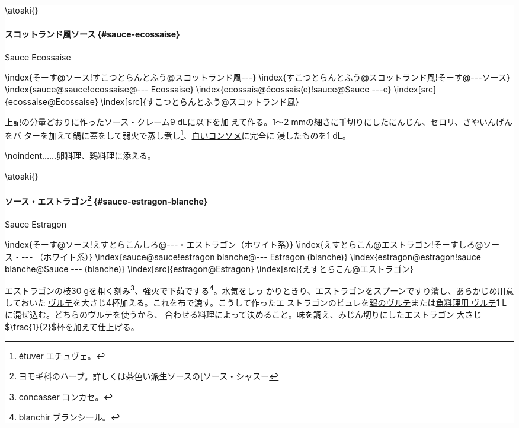 
[^44]: 外交官風、の意。繊細で豪華な仕立ての料理に付けられる名称。

[^45]: relevé （ルルヴェ）。17世紀〜19世紀前半ににスタイルとして完成し
    たフランス式サービスでは、豪華な装飾を施した飾り台（socleソークル）
    に載せられ、皿の周囲を飾るようにガルニチュールが配され（borduresボ
    ルデュール）、主役である大きな塊肉や魚まるごと1尾の料理にはしばし
    ば飾り串（hâteletアトレ）が刺してある、きわめて壮麗な大皿料理が置
    かれた。なお『料理の手引き』ではこうした仕立てについては時代に
    [そぐ](-似)わないものとして、ごく簡潔にしか説明されていないが、初版、
    第二版に付属している献立表、および第三版以降独立して出版された『メ
    ニューの本』にはルルヴェの語はしばしば見られる。








\atoaki{}

#### スコットランド風ソース {#sauce-ecossaise}

<div class="frsubenv">Sauce Ecossaise</div>



\index{そーす@ソース!すこつとらんとふう@スコットランド風---}
\index{すこつとらんとふう@スコットランド風!そーす@---ソース}
\index{sauce@sauce!ecossaise@--- Ecossaise}
\index{ecossais@écossais(e)!sauce@Sauce ---e}
\index[src]{ecossaise@Ecossaise}
\index[src]{すこつとらんとふう@スコットランド風}


上記の分量どおりに作った[ソース・クレーム](#sauce-creme)9 dLに以下を加
えて作る。1〜2 mmの細さに千切りにしたにんじん、セロリ、さやいんげんをバ
ターを加えて鍋に蓋をして弱火で蒸し煮し[^47]、[白いコンソメ](#)に完全に
浸したものを1 dL。

\noindent……卵料理、鶏料理に添える。

[^47]: étuver エチュヴェ。








\atoaki{}

#### ソース・エストラゴン[^50] {#sauce-estragon-blanche}

<div class="frsubenv">Sauce Estragon</div>



\index{そーす@ソース!えすとらこんしろ@---・エストラゴン（ホワイト系）}
\index{えすとらこん@エストラゴン!そーすしろ@ソース・--- （ホワイト系）}
\index{sauce@sauce!estragon blanche@--- Estragon (blanche)}
\index{estragon@estragon!sauce blanche@Sauce --- (blanche)}
\index[src]{estragon@Estragon}
\index[src]{えすとらこん@エストラゴン}

エストラゴンの枝30 gを粗く刻み[^48]、強火で下茹でする[^49]。水気をしっ
かりときり、エストラゴンをスプーンですり潰し、あらかじめ用意しておいた
[ヴルテ](#veloute)を大さじ4杯加える。これを布で漉す。こうして作ったエ
ストラゴンのピュレを[鶏のヴルテ](#veloute-de-volaille)または[魚料理用
ヴルテ](#veloute-de-poisson)1 Lに混ぜ込む。どちらのヴルテを使うから、
合わせる料理によって決めること。味を調え、みじん切りにしたエストラゴン
大さじ $\frac{1}{2}$杯を加えて仕上げる。


[^1]: ナポレオン軍の元帥、ルイ・ガブリエル・スーシェ Louis-Gabriel
[^1bis]: ポシェは通常、沸騰させない程度の温度で茹でること、だが、ここ
[^1bis2]: ポシェと同様に丸鶏をブレゼという「仕立て」に調理したものを想定
[^97]: homard ロブスターのこと。なお高級料理では800〜900 g程度の大きなものが好んで使用される。。
[^2]: escalopper （エスカロペ）。エスカロップ、すなわち厚さ1〜2 cm程度
[^3]: オマール・アメリケーヌという料理の由来は諸説あるが、19世紀フラン
[^4]: 夜明けの光、曙光のこと。オーロラの意味もあるため、日本では「オー
[^5]: raifort 西洋わさび、ホースラディッシュ。
[^6]: 原文 râpé < râpe ラープと呼ばれる器具を用いておろすが、日本のお
[^7]: 卵黄を加える前に一度漉しておいたほうがいいだろう。
[^93]: ざりがにのこと。通常はヨーロッパザリガニécrevisse à pattes
[^8]: ベアルヌは旧地方名で、フランス南西部、現在のピレネー・アトラン
[^10]: 19世紀後半、パリで有名レストラン「ヴォワザン」の料理長を務めた
[^11]: ソース・フォイヨの名称は、19世紀〜20世紀初頭にパリにあったレス
[^13]: パリ東部、セーヌ川左岸にある地名。かつては荷揚げ港があり、19世
[^14]: バタルドは「雑種の、中間の」の意。卵黄とバターだけでとろみを付
[^15]: [魚料理用ソース・アシェ](#sauce-hachee-maigre)訳注参照。
[^16]: 本書には、日本でもかつて有名だった、エシャロットのみじん切りを
[^16bis]: ソース・ボヌフォワの名称は、19世紀中頃にあったレストランの名
[^17]: julienne （ジュリエーヌ）。
[^18]: étuver エチュヴェ。本来は油脂とごく少量の水分を加えて弱火で蒸し
[^19]: dépouiller デプイエ ≒ écumer エキュメ。
[^20]: 小舟の漕ぎ手、の意。
[^21]: カトリックの[枢機卿](-すうききよう)（カルディナル）の衣が伝
[^30]: tourner トゥルネ。原義は「回す」。包丁を動かさずに材料の方を回
[^22]: 料理および製菓では生クリームをホイップしたクレーム・シャンティイが
[^22bis]: むしろ、初版から掲載されている冷製ソースの[ソース・シャンティ
[^23]: 料理において通常、シャトーブリヤンは牛フィレの中心部分を3 cm程度
[^24]: 本書では「仔牛の茶色いジュ」のレシピは掲載されているが、仔牛の
[^25]: 粘度の高いソースなどを布で漉す方法については、[ヴルテ](#veloute)訳
[^26]: フランスの生クリームについては[ソース・シュプレー
[^28]: 夜明け、曙光の意。
[^29]: infuser アンフュゼ。煮出す、煎じる、の意。
[^31]: 緑の野原、草原、の意。
[^32]: 日本語では鶏と一言で済ませるが、フランス語では poussin プサン
[^33]: 19世紀フランスの作家フレデリック・スリエ Frédéric Soulié （1800〜
[^34]: pumprenelle パンプルネル、和名ワレモコウ。
[^35]: 明記されていないが、この時点で白ワインは沸かしておく。
[^36]: infuser アンフュゼ。
[^37]: pocher 原則的には、沸騰しない程度の温度で加熱調理すること。この
[^38]: 粘度や濃度の高いソースを漉す方法については[ヴルテ](#veloute)訳注参照。
[^39]: 乳酸醗酵させた濃度の高い生クリーム。詳しくは[ソース・シュプレーム](#sauce-supreme)訳注参照。
[^40]: 小海老のこと。フランスでよく料理に用いられるのは生の状態で甲殻
[^41]: パセリには根パセリpersil tubéreux（ペルスィチュベルー）といって
[^42]: dégraisser （デグレセ）。
[^46]: カレーは植民地インドの料理としてイギリスに伝わり、18世紀にはC&B
[^43]: 原文ciseler シズレ。鋭利な刃物でみじん切りにすること、スライス
[^48]: concasser コンカセ。
[^49]: blanchir ブランシール。
[^50]: ヨモギ科のハーブ。詳しくは茶色い派生ソースの[ソース・シャスー
[^51]: 日本語で「すぐりの実」のことだが、こんにちでは「黒すぐり」の方
[^52]: à l'anglaise （アラングレーズ）。通常は塩適量を加えた湯でボイルすることを指す。
[^53]: 一般的なフサスグリであれば白系統の「未熟果」を用いるということと解釈される。
[^54]: ニューヨーク発祥の朝食メニューとして知られるエッグ・ベネディク
[^55]: noisette ロースの中心部分を円筒形に切り出して調理したもの。
[^56]: 原書でも用いられている語paprikaパプリカはハンガリー語。唐辛子、
[^57]: pocher < poche ポシュ（ポケット）、からの派生語。ポーチドエッグ
[^58]: 象牙、の意。
[^58bis]: pocher （ポシェ）。
[^59]: すなわち、布で漉すところまで。
[^60]: 魚の場合は、クールブイヨンを用いてやや低めの温度で煮たもの。[魚
[^61]: 19世紀、7月王政期の国王ルイ・フィリップの第3子、フランソワ・ド
[^62]: 18世紀末〜19世紀初頭にかけて活躍したフランスを代表する料理人の
[^63]: カレームの未完の大著『19世紀フランス料理』第3巻に、このソースの
[^64]: 現在のラトビア東北部からエストニア南部にかけての古い地域名、い
[^65]: monter au beurre バターでモンテする。
[^66]: étuver au beurre バターでエチュヴェする。
[^67]: julienne ジュリエンヌ
[^68]: turbotin < turbo チュルボ。鰈の近縁種。
[^69]: barbue 鰈の近縁種。
[^70]: シチリアの南方に位置するマルタ島を中心とした国、マルタはオレン
[^71]: zeste ゼスト。
[^72]: marinier/marinière < mare ラテン語「海」から派生した語。貝や
[^73]: 卵黄でとろみ付けをする場合、あらかじめ生クリームあるいは茹で汁
[^74]: 水夫風、船員風、の意。
[^75]: 料理、ガルニチュールとして供するマッシュルームは、トゥルネといっ
[^76]: cayenne 唐辛子の1品種。日本で一般的なカエンペッパーよりは辛さが
[^77]: これを用意している段階で、上述のトゥルネを行なう。常識的なこと
[^78]: glacer au beurre（グラセオブール）。バターでグラセする、と表現する調理現